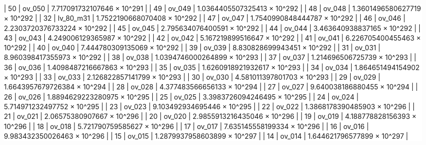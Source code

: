 | 50 | ov_050 | 7.717091732107646 × 10^291 |
| 49 | ov_049 | 1.0364405507325413 × 10^292 |
| 48 | ov_048 | 1.3601496580627719 × 10^292 |
| 32 | lv_80_m31 | 1.7522190668070408 × 10^292 |
| 47 | ov_047 | 1.7540990848444787 × 10^292 |
| 46 | ov_046 | 2.2303720376733224 × 10^292 |
| 45 | ov_045 | 2.795634076400591 × 10^292 |
| 44 | ov_044 | 3.463640938837165 × 10^292 |
| 43 | ov_043 | 4.249006129365987 × 10^292 |
| 42 | ov_042 | 5.167219899516647 × 10^292 |
| 41 | ov_041 | 6.226705400455463 × 10^292 |
| 40 | ov_040 | 7.444780309135069 × 10^292 |
| 39 | ov_039 | 8.830828699943451 × 10^292 |
| 31 | ov_031 | 8.960398417355973 × 10^292 |
| 38 | ov_038 | 1.0394746000264899 × 10^293 |
| 37 | ov_037 | 1.214696506725739 × 10^293 |
| 36 | ov_036 | 1.4098487216667863 × 10^293 |
| 35 | ov_035 | 1.6260918921932617 × 10^293 |
| 34 | ov_034 | 1.864651494154902 × 10^293 |
| 33 | ov_033 | 2.126822857141799 × 10^293 |
| 30 | ov_030 | 4.581011397801703 × 10^293 |
| 29 | ov_029 | 1.6643957679726384 × 10^294 |
| 28 | ov_028 | 4.377483566656133 × 10^294 |
| 27 | ov_027 | 9.640038186880455 × 10^294 |
| 26 | ov_026 | 1.8894629223280975 × 10^295 |
| 25 | ov_025 | 3.3983726094246495 × 10^295 |
| 24 | ov_024 | 5.714971232497752 × 10^295 |
| 23 | ov_023 | 9.103492934695446 × 10^295 |
| 22 | ov_022 | 1.3868178390485903 × 10^296 |
| 21 | ov_021 | 2.06575380907667 × 10^296 |
| 20 | ov_020 | 2.9855913216435046 × 10^296 |
| 19 | ov_019 | 4.188778828156393 × 10^296 |
| 18 | ov_018 | 5.721790759585627 × 10^296 |
| 17 | ov_017 | 7.635145558199334 × 10^296 |
| 16 | ov_016 | 9.983432350026463 × 10^296 |
| 15 | ov_015 | 1.2879937958603899 × 10^297 |
| 14 | ov_014 | 1.644621796577899 × 10^297 |